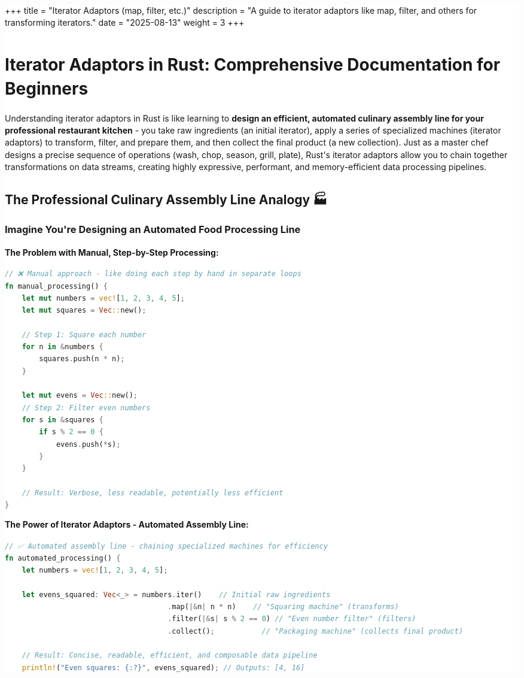 +++
title = "Iterator Adaptors (map, filter, etc.)"
description = "A guide to iterator adaptors like map, filter, and others for transforming iterators."
date = "2025-08-13"
weight = 3
+++

# Iterator Adaptors in Rust: Comprehensive Documentation for Beginners

Understanding iterator adaptors in Rust is like learning to **design an efficient, automated culinary assembly line for your professional restaurant kitchen** - you take raw ingredients (an initial iterator), apply a series of specialized machines (iterator adaptors) to transform, filter, and prepare them, and then collect the final product (a new collection). Just as a master chef designs a precise sequence of operations (wash, chop, season, grill, plate), Rust's iterator adaptors allow you to chain together transformations on data streams, creating highly expressive, performant, and memory-efficient data processing pipelines.

## The Professional Culinary Assembly Line Analogy 🏭

### Imagine You're Designing an Automated Food Processing Line

**The Problem with Manual, Step-by-Step Processing:**

```rust
// ❌ Manual approach - like doing each step by hand in separate loops
fn manual_processing() {
    let mut numbers = vec![1, 2, 3, 4, 5];
    let mut squares = Vec::new();

    // Step 1: Square each number
    for n in &numbers {
        squares.push(n * n);
    }

    let mut evens = Vec::new();
    // Step 2: Filter even numbers
    for s in &squares {
        if s % 2 == 0 {
            evens.push(*s);
        }
    }

    // Result: Verbose, less readable, potentially less efficient
}
```

**The Power of Iterator Adaptors - Automated Assembly Line:**

```rust
// ✅ Automated assembly line - chaining specialized machines for efficiency
fn automated_processing() {
    let numbers = vec![1, 2, 3, 4, 5];

    let evens_squared: Vec<_> = numbers.iter()    // Initial raw ingredients
                                      .map(|&n| n * n)    // "Squaring machine" (transforms)
                                      .filter(|&s| s % 2 == 0) // "Even number filter" (filters)
                                      .collect();           // "Packaging machine" (collects final product)

    // Result: Concise, readable, efficient, and composable data pipeline
    println!("Even squares: {:?}", evens_squared); // Outputs: [4, 16]
```